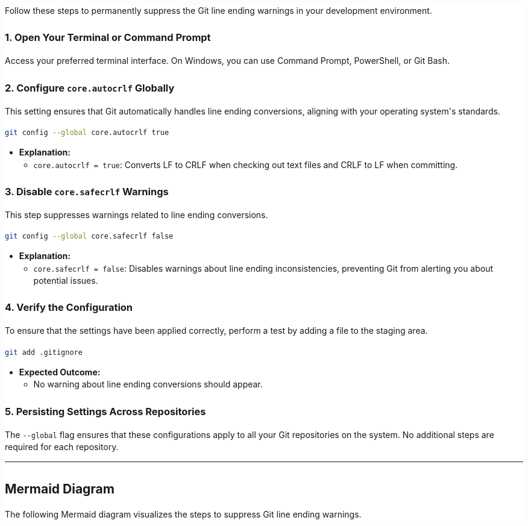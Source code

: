 Follow these steps to permanently suppress the Git line ending warnings in your development environment.

### 1. Open Your Terminal or Command Prompt

Access your preferred terminal interface. On Windows, you can use Command Prompt, PowerShell, or Git Bash.

### 2. Configure `core.autocrlf` Globally

This setting ensures that Git automatically handles line ending conversions, aligning with your operating system's standards.

```bash
git config --global core.autocrlf true
```

- **Explanation:**
  - `core.autocrlf = true`: Converts LF to CRLF when checking out text files and CRLF to LF when committing.

### 3. Disable `core.safecrlf` Warnings

This step suppresses warnings related to line ending conversions.

```bash
git config --global core.safecrlf false
```

- **Explanation:**
  - `core.safecrlf = false`: Disables warnings about line ending inconsistencies, preventing Git from alerting you about potential issues.

### 4. Verify the Configuration

To ensure that the settings have been applied correctly, perform a test by adding a file to the staging area.

```bash
git add .gitignore
```

- **Expected Outcome:**
  - No warning about line ending conversions should appear.

### 5. Persisting Settings Across Repositories

The `--global` flag ensures that these configurations apply to all your Git repositories on the system. No additional steps are required for each repository.

---

## Mermaid Diagram

The following Mermaid diagram visualizes the steps to suppress Git line ending warnings.
